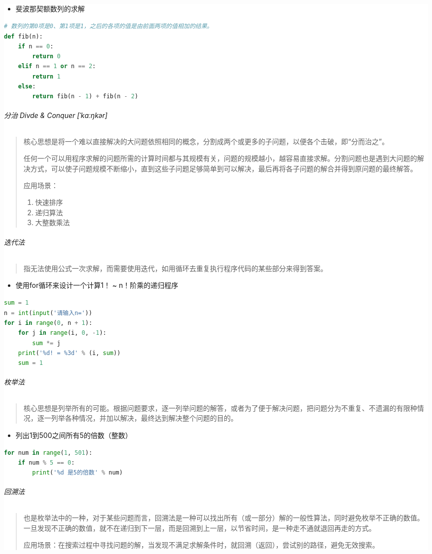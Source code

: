 - 斐波那契额数列的求解

```python
# 数列的第0项是0、第1项是1，之后的各项的值是由前面两项的值相加的结果。
def fib(n):
    if n == 0:
        return 0
    elif n == 1 or n == 2:
        return 1
    else:
        return fib(n - 1) + fib(n - 2)
```

###### 分治 Divde & Conquer [ˈkɑːŋkər]

> 核心思想是将一个难以直接解决的大问题依照相同的概念，分割成两个或更多的子问题，以便各个击破，即“分而治之”。
>
> 任何一个可以用程序求解的问题所需的计算时间都与其规模有关，问题的规模越小，越容易直接求解。分割问题也是遇到大问题的解决方式，可以使子问题规模不断缩小，直到这些子问题足够简单到可以解决，最后再将各子问题的解合并得到原问题的最终解答。
>
> 应用场景：
>
> 1. 快速排序
> 2. 递归算法
> 3. 大整数乘法

###### 迭代法

> 指无法使用公式一次求解，而需要使用迭代，如用循环去重复执行程序代码的某些部分来得到答案。

- 使用for循环来设计一个计算1！ ~ n！阶乘的递归程序

```python
sum = 1
n = int(input('请输入n='))
for i in range(0, n + 1):
    for j in range(i, 0, -1):
        sum *= j
    print('%d! = %3d' % (i, sum))
    sum = 1
```

###### 枚举法

> 核心思想是列举所有的可能。根据问题要求，逐一列举问题的解答，或者为了便于解决问题，把问题分为不重复、不遗漏的有限种情况，逐一列举各种情况，并加以解决，最终达到解决整个问题的目的。

- 列出1到500之间所有5的倍数（整数）

```python
for num in range(1, 501):
    if num % 5 == 0:
        print('%d 是5的倍数' % num)
```

###### 回溯法

> 也是枚举法中的一种，对于某些问题而言，回溯法是一种可以找出所有（或一部分）解的一般性算法，同时避免枚举不正确的数值。一旦发现不正确的数值，就不在递归到下一层，而是回溯到上一层，以节省时间，是一种走不通就退回再走的方式。
>
> 应用场景：在搜索过程中寻找问题的解，当发现不满足求解条件时，就回溯（返回），尝试别的路径，避免无效搜索。
